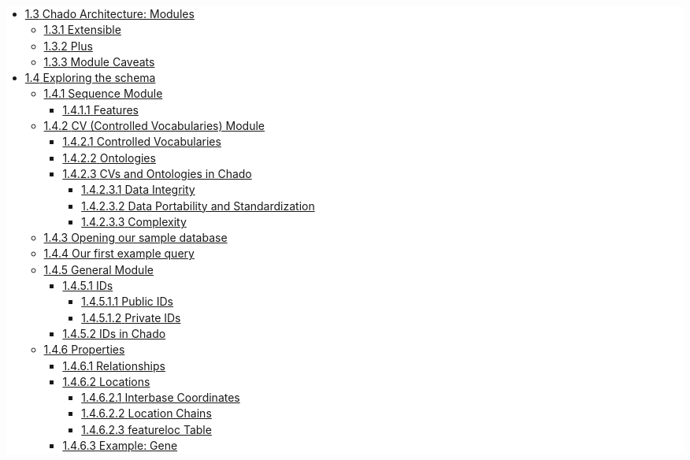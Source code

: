   - [<span class="tocnumber">1.3</span> <span class="toctext">Chado
    Architecture: Modules</span>](#Chado_Architecture:_Modules)
    - [<span class="tocnumber">1.3.1</span>
      <span class="toctext">Extensible</span>](#Extensible)
    - [<span class="tocnumber">1.3.2</span>
      <span class="toctext">Plus</span>](#Plus)
    - [<span class="tocnumber">1.3.3</span> <span class="toctext">Module
      Caveats</span>](#Module_Caveats)
  - [<span class="tocnumber">1.4</span> <span class="toctext">Exploring
    the schema</span>](#Exploring_the_schema)
    - [<span class="tocnumber">1.4.1</span>
      <span class="toctext">Sequence Module</span>](#Sequence_Module)
      - [<span class="tocnumber">1.4.1.1</span>
        <span class="toctext">Features</span>](#Features)
    - [<span class="tocnumber">1.4.2</span> <span class="toctext">CV
      (Controlled Vocabularies)
      Module</span>](#CV_.28Controlled_Vocabularies.29_Module)
      - [<span class="tocnumber">1.4.2.1</span>
        <span class="toctext">Controlled
        Vocabularies</span>](#Controlled_Vocabularies)
      - [<span class="tocnumber">1.4.2.2</span>
        <span class="toctext">Ontologies</span>](#Ontologies)
      - [<span class="tocnumber">1.4.2.3</span>
        <span class="toctext">CVs and Ontologies in
        Chado</span>](#CVs_and_Ontologies_in_Chado)
        - [<span class="tocnumber">1.4.2.3.1</span>
          <span class="toctext">Data Integrity</span>](#Data_Integrity)
        - [<span class="tocnumber">1.4.2.3.2</span>
          <span class="toctext">Data Portability and
          Standardization</span>](#Data_Portability_and_Standardization)
        - [<span class="tocnumber">1.4.2.3.3</span>
          <span class="toctext">Complexity</span>](#Complexity)
    - [<span class="tocnumber">1.4.3</span>
      <span class="toctext">Opening our sample
      database</span>](#Opening_our_sample_database)
    - [<span class="tocnumber">1.4.4</span> <span class="toctext">Our
      first example query</span>](#Our_first_example_query)
    - [<span class="tocnumber">1.4.5</span>
      <span class="toctext">General Module</span>](#General_Module)
      - [<span class="tocnumber">1.4.5.1</span>
        <span class="toctext">IDs</span>](#IDs)
        - [<span class="tocnumber">1.4.5.1.1</span>
          <span class="toctext">Public IDs</span>](#Public_IDs)
        - [<span class="tocnumber">1.4.5.1.2</span>
          <span class="toctext">Private IDs</span>](#Private_IDs)
      - [<span class="tocnumber">1.4.5.2</span>
        <span class="toctext">IDs in Chado</span>](#IDs_in_Chado)
    - [<span class="tocnumber">1.4.6</span>
      <span class="toctext">Properties</span>](#Properties)
      - [<span class="tocnumber">1.4.6.1</span>
        <span class="toctext">Relationships</span>](#Relationships)
      - [<span class="tocnumber">1.4.6.2</span>
        <span class="toctext">Locations</span>](#Locations)
        - [<span class="tocnumber">1.4.6.2.1</span>
          <span class="toctext">Interbase
          Coordinates</span>](#Interbase_Coordinates)
        - [<span class="tocnumber">1.4.6.2.2</span>
          <span class="toctext">Location
          Chains</span>](#Location_Chains)
        - [<span class="tocnumber">1.4.6.2.3</span>
          <span class="toctext">featureloc
          Table</span>](#featureloc_Table)
      - [<span class="tocnumber">1.4.6.3</span>
        <span class="toctext">Example: Gene</span>](#Example:_Gene)